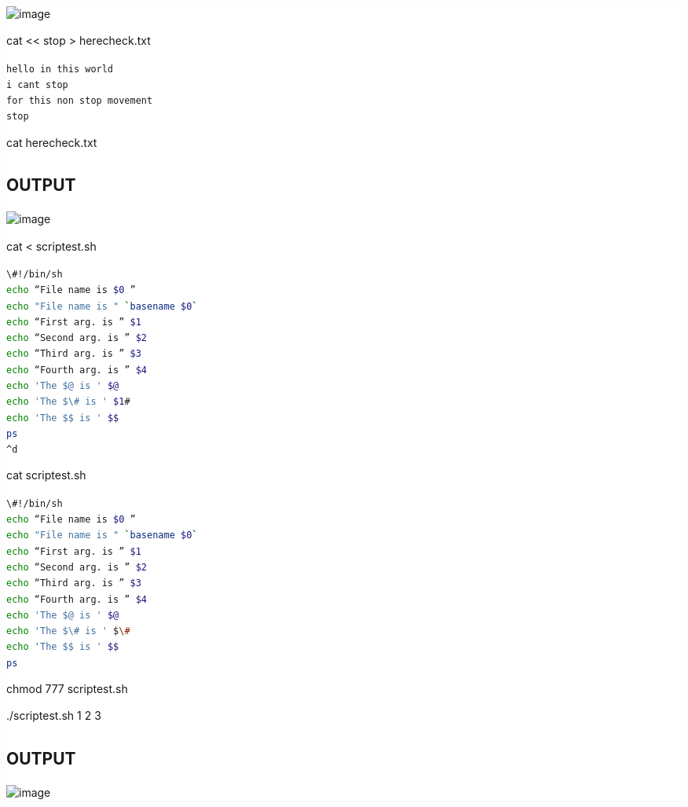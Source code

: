 ![image](https://github.com/user-attachments/assets/cb6b9e90-53dd-452c-8233-b9f105e53436)

 
cat << stop > herecheck.txt
```
hello in this world
i cant stop
for this non stop movement
stop
```

cat herecheck.txt
## OUTPUT

![image](https://github.com/user-attachments/assets/5fcfc1d6-fc9e-4898-b2d5-dcc736474c5a)

cat < scriptest.sh 
```bash
\#!/bin/sh
echo “File name is $0 ”
echo "File name is " `basename $0`
echo “First arg. is ” $1
echo “Second arg. is ” $2
echo “Third arg. is ” $3
echo “Fourth arg. is ” $4
echo 'The $@ is ' $@
echo 'The $\# is ' $1#
echo 'The $$ is ' $$
ps
^d
 ```

cat scriptest.sh 
```bash
\#!/bin/sh
echo “File name is $0 ”
echo "File name is " `basename $0`
echo “First arg. is ” $1
echo “Second arg. is ” $2
echo “Third arg. is ” $3
echo “Fourth arg. is ” $4
echo 'The $@ is ' $@
echo 'The $\# is ' $\#
echo 'The $$ is ' $$
ps
```
 
chmod 777 scriptest.sh
 
./scriptest.sh 1 2 3
## OUTPUT

![image](https://github.com/user-attachments/assets/d98a8540-7f4e-443d-9f0b-eb4bdf46ef7c)
